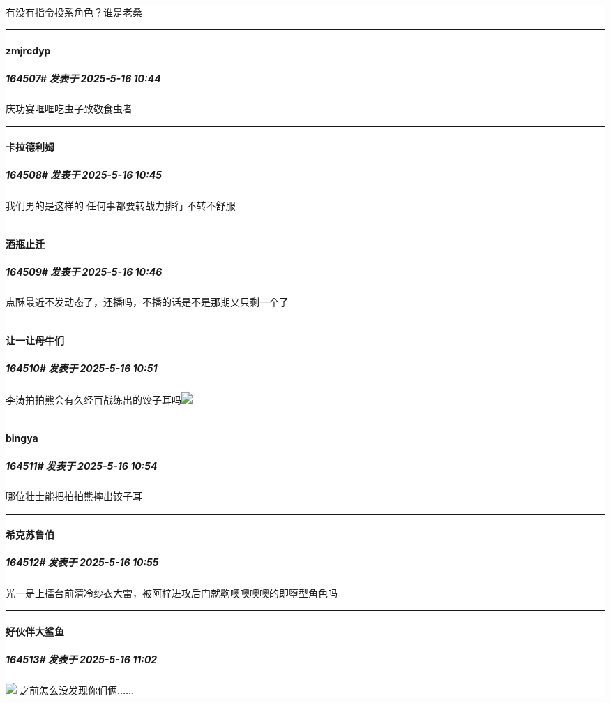 有没有指令投系角色？谁是老桑

*****

####  zmjrcdyp  
##### 164507#       发表于 2025-5-16 10:44

庆功宴哐哐吃虫子致敬食虫者

*****

####  卡拉德利姆  
##### 164508#       发表于 2025-5-16 10:45

我们男的是这样的 任何事都要转战力排行 不转不舒服


*****

####  酒瓶止迁  
##### 164509#       发表于 2025-5-16 10:46

点酥最近不发动态了，还播吗，不播的话是不是那期又只剩一个了

*****

####  让一让母牛们  
##### 164510#       发表于 2025-5-16 10:51

李涛拍拍熊会有久经百战练出的饺子耳吗<img src="https://static.stage1st.com/image/smiley/face2017/048.png" referrerpolicy="no-referrer">


*****

####  bingya  
##### 164511#       发表于 2025-5-16 10:54

哪位壮士能把拍拍熊摔出饺子耳

*****

####  希克苏鲁伯  
##### 164512#       发表于 2025-5-16 10:55

光一是上擂台前清冷纱衣大雷，被阿梓进攻后门就齁噢噢噢噢的即堕型角色吗


*****

####  好伙伴大鲨鱼  
##### 164513#       发表于 2025-5-16 11:02

<img src="https://p.sda1.dev/24/80af9453321717df717fd879698b5f74/image.jpg" referrerpolicy="no-referrer">
之前怎么没发现你们俩……
